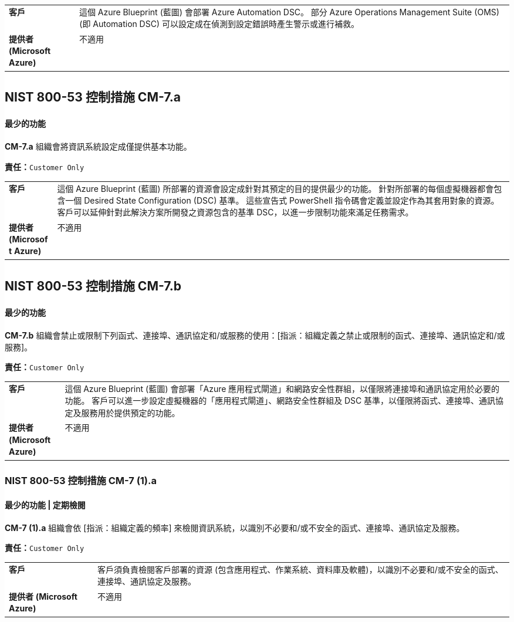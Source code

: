 |||
|---|---|
| **客戶** | 這個 Azure Blueprint (藍圖) 會部署 Azure Automation DSC。 部分 Azure Operations Management Suite (OMS) (即 Automation DSC) 可以設定成在偵測到設定錯誤時產生警示或進行補救。 |
| **提供者 (Microsoft Azure)** | 不適用 |


 ## <a name="nist-800-53-control-cm-7a"></a>NIST 800-53 控制措施 CM-7.a

#### <a name="least-functionality"></a>最少的功能

**CM-7.a** 組織會將資訊系統設定成僅提供基本功能。

**責任：**`Customer Only`

|||
|---|---|
| **客戶** | 這個 Azure Blueprint (藍圖) 所部署的資源會設定成針對其預定的目的提供最少的功能。 針對所部署的每個虛擬機器都會包含一個 Desired State Configuration (DSC) 基準。 這些宣告式 PowerShell 指令碼會定義並設定作為其套用對象的資源。 客戶可以延伸針對此解決方案所開發之資源包含的基準 DSC，以進一步限制功能來滿足任務需求。 |
| **提供者 (Microsoft Azure)** | 不適用 |


 ## <a name="nist-800-53-control-cm-7b"></a>NIST 800-53 控制措施 CM-7.b

#### <a name="least-functionality"></a>最少的功能

**CM-7.b** 組織會禁止或限制下列函式、連接埠、通訊協定和/或服務的使用：[指派：組織定義之禁止或限制的函式、連接埠、通訊協定和/或服務]。

**責任：**`Customer Only`

|||
|---|---|
| **客戶** | 這個 Azure Blueprint (藍圖) 會部署「Azure 應用程式閘道」和網路安全性群組，以僅限將連接埠和通訊協定用於必要的功能。 客戶可以進一步設定虛擬機器的「應用程式閘道」、網路安全性群組及 DSC 基準，以僅限將函式、連接埠、通訊協定及服務用於提供預定的功能。 |
| **提供者 (Microsoft Azure)** | 不適用 |


 ### <a name="nist-800-53-control-cm-7-1a"></a>NIST 800-53 控制措施 CM-7 (1).a

#### <a name="least-functionality--periodic-review"></a>最少的功能 | 定期檢閱

**CM-7 (1).a** 組織會依 [指派：組織定義的頻率] 來檢閱資訊系統，以識別不必要和/或不安全的函式、連接埠、通訊協定及服務。

**責任：**`Customer Only`

|||
|---|---|
| **客戶** | 客戶須負責檢閱客戶部署的資源 (包含應用程式、作業系統、資料庫及軟體)，以識別不必要和/或不安全的函式、連接埠、通訊協定及服務。 |
| **提供者 (Microsoft Azure)** | 不適用 |
